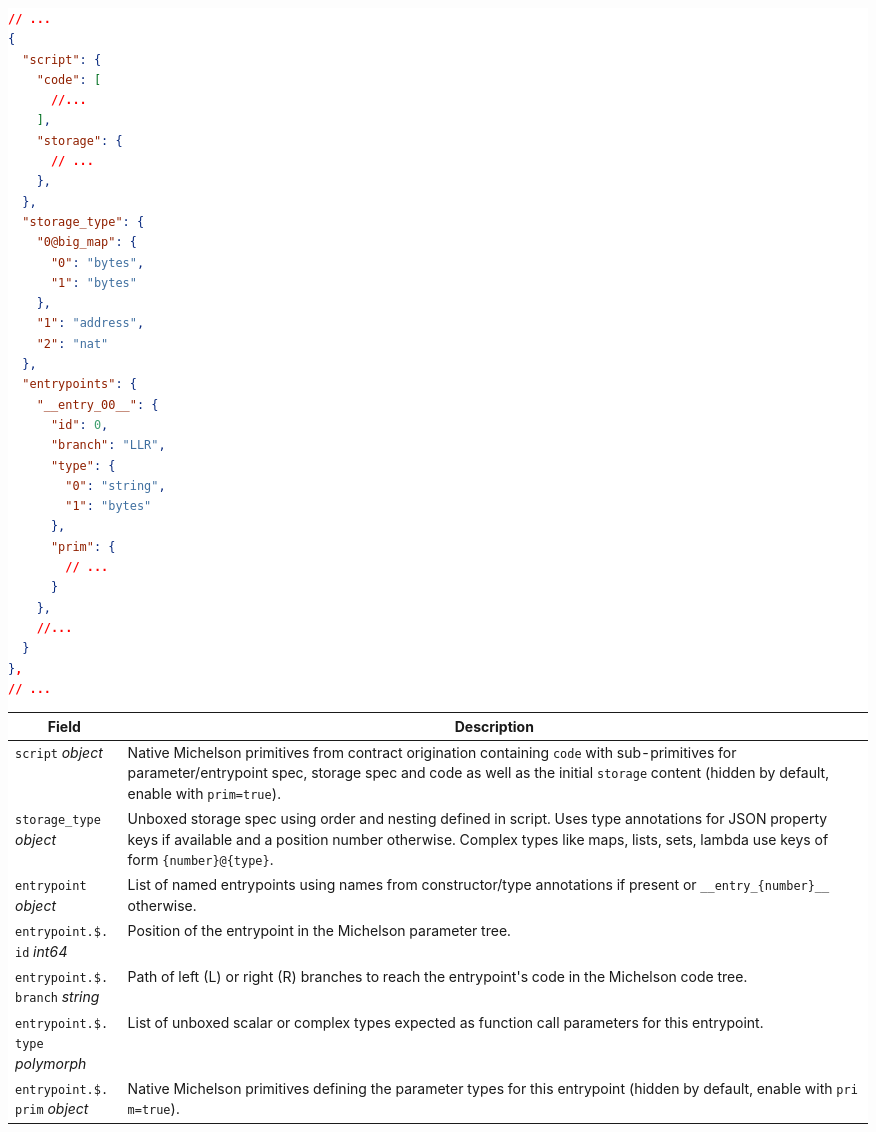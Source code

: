 ```json
// ...
{
  "script": {
    "code": [
      //...
    ],
    "storage": {
      // ...
    },
  },
  "storage_type": {
    "0@big_map": {
      "0": "bytes",
      "1": "bytes"
    },
    "1": "address",
    "2": "nat"
  },
  "entrypoints": {
    "__entry_00__": {
      "id": 0,
      "branch": "LLR",
      "type": {
        "0": "string",
        "1": "bytes"
      },
      "prim": {
        // ...
      }
    },
    //...
  }
},
// ...
```

Field              | Description
-------------------|--------------------------------------------------
`script` *object*     | Native Michelson primitives from contract origination containing `code` with sub-primitives for parameter/entrypoint spec, storage spec and code as well as the initial `storage` content (hidden by default, enable with `prim=true`).
`storage_type` *object* | Unboxed storage spec using order and nesting defined in script. Uses type annotations for JSON property keys if available and a position number otherwise. Complex types like maps, lists, sets, lambda use keys of form `{number}@{type}`.
`entrypoint` *object* | List of named entrypoints using names from constructor/type annotations if present or `__entry_{number}__` otherwise.
`entrypoint.$.id` *int64*          | Position of the entrypoint in the Michelson parameter tree.
`entrypoint.$.branch` *string*     | Path of left (L) or right \(R) branches to reach the entrypoint's code in the Michelson code tree.
`entrypoint.$.type` *polymorph*    | List of unboxed scalar or complex types expected as function call parameters for this entrypoint.
`entrypoint.$.prim` *object*       | Native Michelson primitives defining the parameter types for this entrypoint (hidden by default, enable with `prim=true`).
